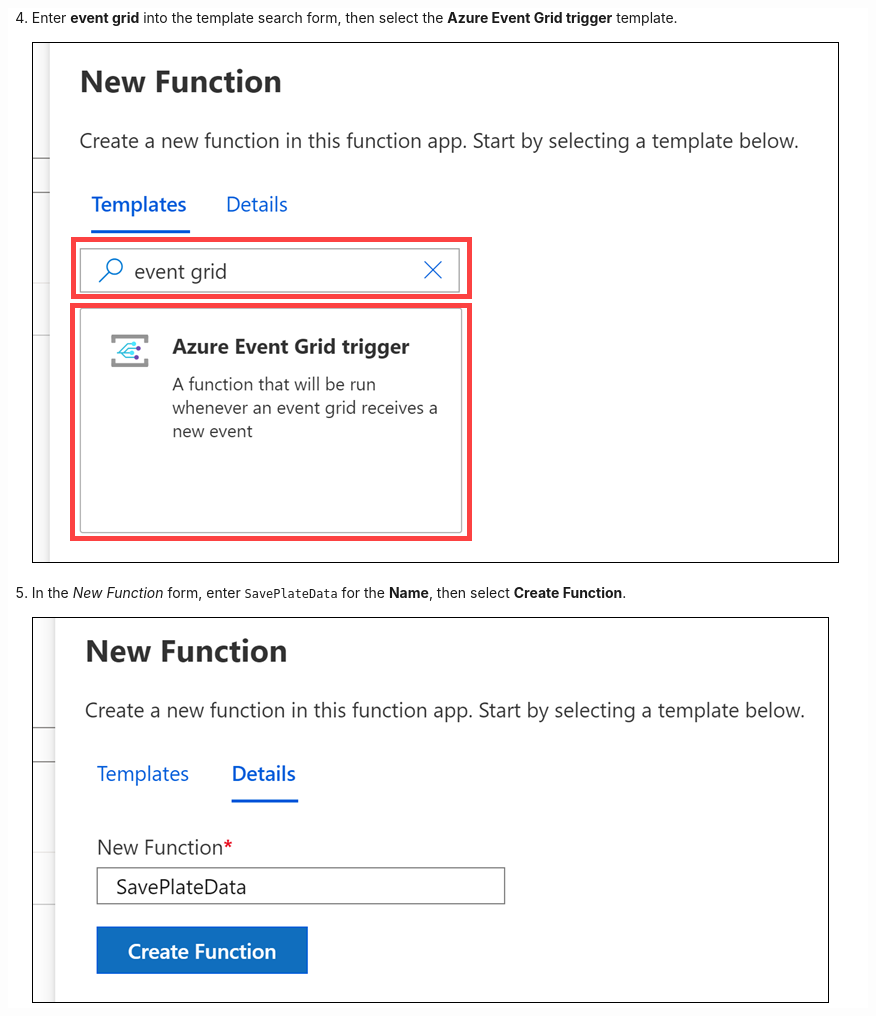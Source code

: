 4. Enter **event grid** into the template search form, then select the **Azure Event Grid trigger** template.

    ![In the Template search form, event grid is typed in the search field. Below, the Event Grid trigger tile is highlighted.](media/new-function-event-grid-trigger-template.png "Template search form")

5. In the _New Function_ form, enter `SavePlateData` for the **Name**, then select **Create Function**.

    ![In the New Function form, SavePlateData is entered in the Name field and the Create button is highlighted.](media/new-function-saveplatedata.png "New Function form")
